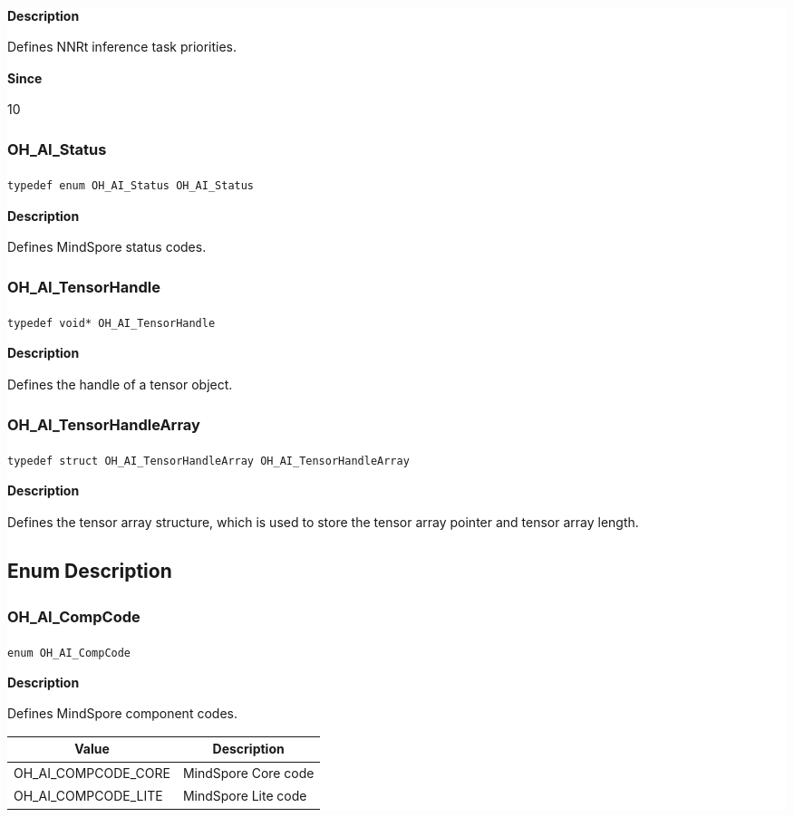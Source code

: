 **Description**

Defines NNRt inference task priorities.

**Since**

10


### OH_AI_Status


```
typedef enum OH_AI_Status OH_AI_Status
```

**Description**

Defines MindSpore status codes.


### OH_AI_TensorHandle


```
typedef void* OH_AI_TensorHandle
```

**Description**

Defines the handle of a tensor object.


### OH_AI_TensorHandleArray


```
typedef struct OH_AI_TensorHandleArray OH_AI_TensorHandleArray
```

**Description**

Defines the tensor array structure, which is used to store the tensor array pointer and tensor array length.


## Enum Description


### OH_AI_CompCode


```
enum OH_AI_CompCode
```

**Description**

Defines MindSpore component codes. 

| Value             | Description                 |
| ------------------- | --------------------- |
| OH_AI_COMPCODE_CORE | MindSpore Core code|
| OH_AI_COMPCODE_LITE | MindSpore Lite code|
